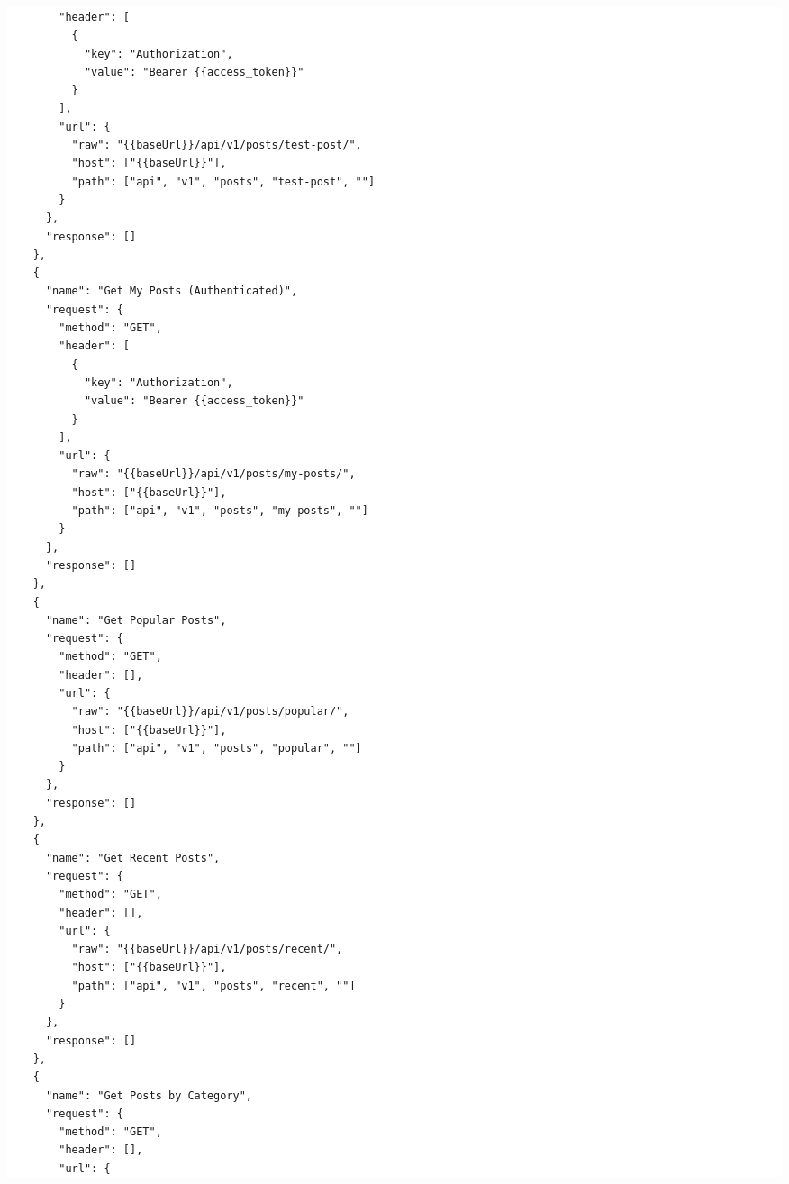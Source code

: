             "header": [
              {
                "key": "Authorization",
                "value": "Bearer {{access_token}}"
              }
            ],
            "url": {
              "raw": "{{baseUrl}}/api/v1/posts/test-post/",
              "host": ["{{baseUrl}}"],
              "path": ["api", "v1", "posts", "test-post", ""]
            }
          },
          "response": []
        },
        {
          "name": "Get My Posts (Authenticated)",
          "request": {
            "method": "GET",
            "header": [
              {
                "key": "Authorization",
                "value": "Bearer {{access_token}}"
              }
            ],
            "url": {
              "raw": "{{baseUrl}}/api/v1/posts/my-posts/",
              "host": ["{{baseUrl}}"],
              "path": ["api", "v1", "posts", "my-posts", ""]
            }
          },
          "response": []
        },
        {
          "name": "Get Popular Posts",
          "request": {
            "method": "GET",
            "header": [],
            "url": {
              "raw": "{{baseUrl}}/api/v1/posts/popular/",
              "host": ["{{baseUrl}}"],
              "path": ["api", "v1", "posts", "popular", ""]
            }
          },
          "response": []
        },
        {
          "name": "Get Recent Posts",
          "request": {
            "method": "GET",
            "header": [],
            "url": {
              "raw": "{{baseUrl}}/api/v1/posts/recent/",
              "host": ["{{baseUrl}}"],
              "path": ["api", "v1", "posts", "recent", ""]
            }
          },
          "response": []
        },
        {
          "name": "Get Posts by Category",
          "request": {
            "method": "GET",
            "header": [],
            "url": {